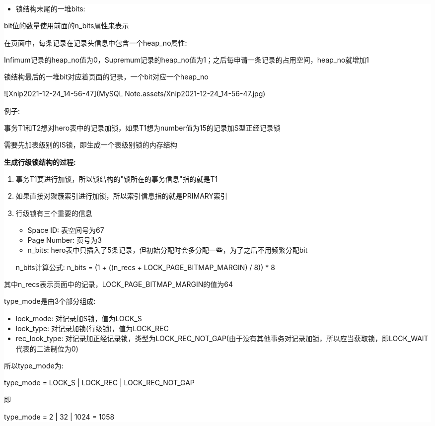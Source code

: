 



- 锁结构末尾的一堆bits:

bit位的数量使用前面的n_bits属性来表示

在页面中，每条记录在记录头信息中包含一个heap_no属性:

Infimum记录的heap_no值为0，Supremum记录的heap_no值为1；之后每申请一条记录的占用空间，heap_no就增加1

锁结构最后的一堆bit对应着页面的记录，一个bit对应一个heap_no

![Xnip2021-12-24_14-56-47](MySQL Note.assets/Xnip2021-12-24_14-56-47.jpg)









例子:

事务T1和T2想对hero表中的记录加锁，如果T1想为number值为15的记录加S型正经记录锁

需要先加表级别的IS锁，即生成一个表级别锁的内存结构



**生成行级锁结构的过程:**

1. 事务T1要进行加锁，所以锁结构的"锁所在的事务信息"指的就是T1

2. 如果直接对聚簇索引进行加锁，所以索引信息指的就是PRIMARY索引

3. 行级锁有三个重要的信息

    - Space ID: 表空间号为67
    - Page Number: 页号为3
    - n_bits: hero表中只插入了5条记录，但初始分配时会多分配一些，为了之后不用频繁分配bit

    n_bits计算公式: n_bits = (1 + ((n_recs + LOCK_PAGE_BITMAP_MARGIN) / 8)) * 8



其中n_recs表示页面中的记录，LOCK_PAGE_BITMAP_MARGIN的值为64







type_mode是由3个部分组成:

- lock_mode: 对记录加S锁，值为LOCK_S
- lock_type: 对记录加锁(行级锁)，值为LOCK_REC
- rec_look_type: 对记录加正经记录锁，类型为LOCK_REC_NOT_GAP(由于没有其他事务对记录加锁，所以应当获取锁，即LOCK_WAIT代表的二进制位为0)



所以type_mode为:

type_mode = LOCK_S | LOCK_REC | LOCK_REC_NOT_GAP

即

type_mode = 2 | 32 | 1024 = 1058
